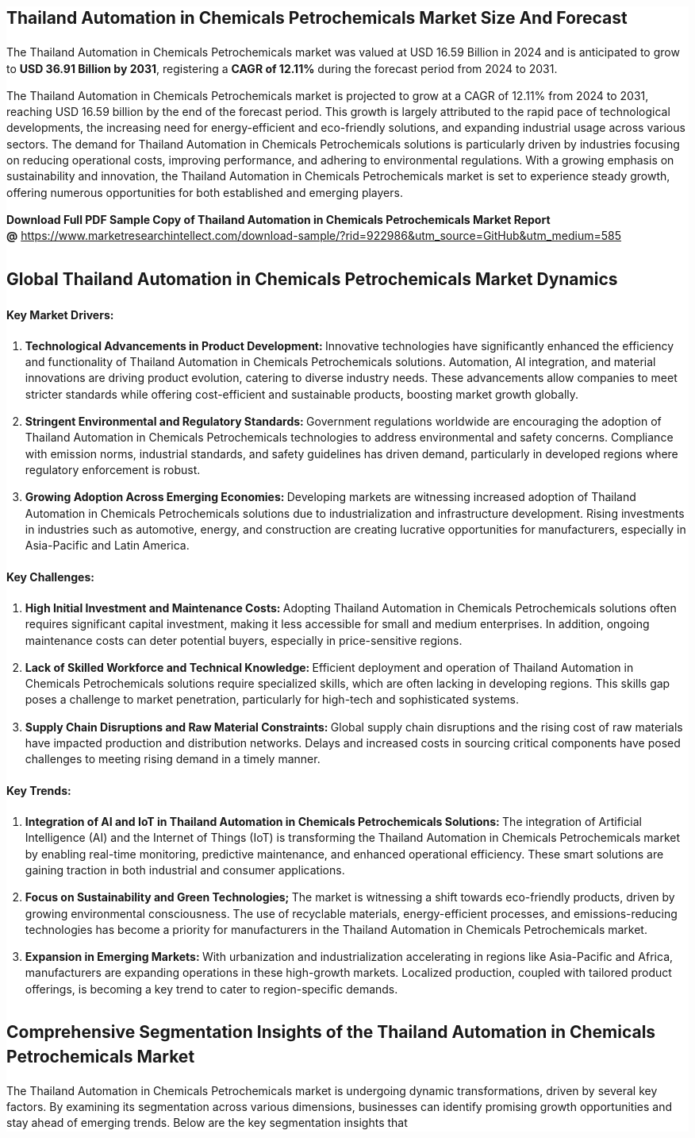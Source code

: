 <h2>Thailand Automation in Chemicals Petrochemicals Market Size And Forecast</h2><p>The Thailand Automation in Chemicals Petrochemicals market was valued at USD 16.59 Billion in 2024 and is anticipated to grow to <strong>USD 36.91 Billion by 2031</strong>, registering a <strong>CAGR of 12.11%</strong> during the forecast period from 2024 to 2031.</p><p>The Thailand Automation in Chemicals Petrochemicals market is projected to grow at a CAGR of 12.11% from 2024 to 2031, reaching USD 16.59 billion by the end of the forecast period. This growth is largely attributed to the rapid pace of technological developments, the increasing need for energy-efficient and eco-friendly solutions, and expanding industrial usage across various sectors. The demand for Thailand Automation in Chemicals Petrochemicals solutions is particularly driven by industries focusing on reducing operational costs, improving performance, and adhering to environmental regulations. With a growing emphasis on sustainability and innovation, the Thailand Automation in Chemicals Petrochemicals market is set to experience steady growth, offering numerous opportunities for both established and emerging players.</p><p><strong>Download Full PDF Sample Copy of Thailand Automation in Chemicals Petrochemicals Market Report @</strong>&nbsp;<a href="https://www.marketresearchintellect.com/download-sample/?rid=922986&amp;utm_source=GitHub&amp;utm_medium=585">https://www.marketresearchintellect.com/download-sample/?rid=922986&amp;utm_source=GitHub&amp;utm_medium=585</a></p><h2>Global Thailand Automation in Chemicals Petrochemicals Market Dynamics</h2><h4><strong>Key Market Drivers:</strong></h4><ol><li><p><strong>Technological Advancements in Product Development:&nbsp;</strong>Innovative technologies have significantly enhanced the efficiency and functionality of Thailand Automation in Chemicals Petrochemicals solutions. Automation, AI integration, and material innovations are driving product evolution, catering to diverse industry needs. These advancements allow companies to meet stricter standards while offering cost-efficient and sustainable products, boosting market growth globally.</p></li><li><p><strong>Stringent Environmental and Regulatory Standards:&nbsp;</strong>Government regulations worldwide are encouraging the adoption of Thailand Automation in Chemicals Petrochemicals technologies to address environmental and safety concerns. Compliance with emission norms, industrial standards, and safety guidelines has driven demand, particularly in developed regions where regulatory enforcement is robust.</p></li><li><p><strong>Growing Adoption Across Emerging Economies:&nbsp;</strong>Developing markets are witnessing increased adoption of Thailand Automation in Chemicals Petrochemicals solutions due to industrialization and infrastructure development. Rising investments in industries such as automotive, energy, and construction are creating lucrative opportunities for manufacturers, especially in Asia-Pacific and Latin America.</p></li></ol><h4><strong>Key Challenges:</strong></h4><ol><li><p><strong>High Initial Investment and Maintenance Costs:&nbsp;</strong>Adopting Thailand Automation in Chemicals Petrochemicals solutions often requires significant capital investment, making it less accessible for small and medium enterprises. In addition, ongoing maintenance costs can deter potential buyers, especially in price-sensitive regions.</p></li><li><p><strong>Lack of Skilled Workforce and Technical Knowledge:&nbsp;</strong>Efficient deployment and operation of Thailand Automation in Chemicals Petrochemicals solutions require specialized skills, which are often lacking in developing regions. This skills gap poses a challenge to market penetration, particularly for high-tech and sophisticated systems.</p></li><li><p><strong>Supply Chain Disruptions and Raw Material Constraints:&nbsp;</strong>Global supply chain disruptions and the rising cost of raw materials have impacted production and distribution networks. Delays and increased costs in sourcing critical components have posed challenges to meeting rising demand in a timely manner.</p></li></ol><h4><strong>Key Trends:</strong></h4><ol><li><p><strong>Integration of AI and IoT in Thailand Automation in Chemicals Petrochemicals Solutions:&nbsp;</strong>The integration of Artificial Intelligence (AI) and the Internet of Things (IoT) is transforming the Thailand Automation in Chemicals Petrochemicals market by enabling real-time monitoring, predictive maintenance, and enhanced operational efficiency. These smart solutions are gaining traction in both industrial and consumer applications.</p></li><li><p><strong>Focus on Sustainability and Green Technologies;&nbsp;</strong>The market is witnessing a shift towards eco-friendly products, driven by growing environmental consciousness. The use of recyclable materials, energy-efficient processes, and emissions-reducing technologies has become a priority for manufacturers in the Thailand Automation in Chemicals Petrochemicals market.</p></li><li><p><strong>Expansion in Emerging Markets:&nbsp;</strong>With urbanization and industrialization accelerating in regions like Asia-Pacific and Africa, manufacturers are expanding operations in these high-growth markets. Localized production, coupled with tailored product offerings, is becoming a key trend to cater to region-specific demands.</p></li></ol><div class="article-main__content" data-test-id="publishing-text-block"><h2>Comprehensive Segmentation Insights of the Thailand Automation in Chemicals Petrochemicals Market</h2><p>The Thailand Automation in Chemicals Petrochemicals market is undergoing dynamic transformations, driven by several key factors. By examining its segmentation across various dimensions, businesses can identify promising growth opportunities and stay ahead of emerging trends. Below are the key segmentation insights that